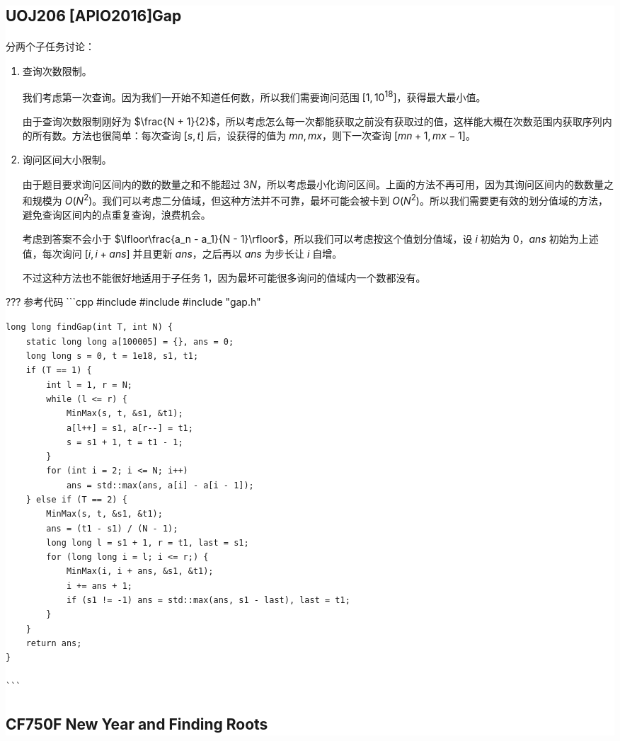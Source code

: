 ## UOJ206 [APIO2016]Gap

分两个子任务讨论：

1. 查询次数限制。

   我们考虑第一次查询。因为我们一开始不知道任何数，所以我们需要询问范围 $[1, 10 ^ {18}]$，获得最大最小值。

   由于查询次数限制刚好为 $\frac{N + 1}{2}$，所以考虑怎么每一次都能获取之前没有获取过的值，这样能大概在次数范围内获取序列内的所有数。方法也很简单：每次查询 $[s, t]$ 后，设获得的值为 $mn, mx$，则下一次查询 $[mn + 1, mx - 1]$。

2. 询问区间大小限制。

   由于题目要求询问区间内的数的数量之和不能超过 $3N$，所以考虑最小化询问区间。上面的方法不再可用，因为其询问区间内的数数量之和规模为 $O(N ^ 2)$。我们可以考虑二分值域，但这种方法并不可靠，最坏可能会被卡到 $O(N ^ 2)$。所以我们需要更有效的划分值域的方法，避免查询区间内的点重复查询，浪费机会。

   考虑到答案不会小于 $\lfloor\frac{a_n - a_1}{N - 1}\rfloor$，所以我们可以考虑按这个值划分值域，设 $i$ 初始为 0，$ans$ 初始为上述值，每次询问 $[i, i + ans]$ 并且更新 $ans$，之后再以 $ans$ 为步长让 $i$ 自增。

   不过这种方法也不能很好地适用于子任务 1，因为最坏可能很多询问的值域内一个数都没有。

??? 参考代码
    ```cpp
    #include <algorithm>
    #include <cstdio>
    #include "gap.h"
    
    long long findGap(int T, int N) {
    	static long long a[100005] = {}, ans = 0;
    	long long s = 0, t = 1e18, s1, t1;
    	if (T == 1) {
    		int l = 1, r = N;
    		while (l <= r) {
    			MinMax(s, t, &s1, &t1);
    			a[l++] = s1, a[r--] = t1;
    			s = s1 + 1, t = t1 - 1;
    		}
    		for (int i = 2; i <= N; i++)
    			ans = std::max(ans, a[i] - a[i - 1]);
    	} else if (T == 2) {
    		MinMax(s, t, &s1, &t1);
    		ans = (t1 - s1) / (N - 1);
    		long long l = s1 + 1, r = t1, last = s1;
    		for (long long i = l; i <= r;) {
    			MinMax(i, i + ans, &s1, &t1);
    			i += ans + 1;
    			if (s1 != -1) ans = std::max(ans, s1 - last), last = t1;
    		}
    	}
    	return ans;
    }
    
    ```

## CF750F New Year and Finding Roots
